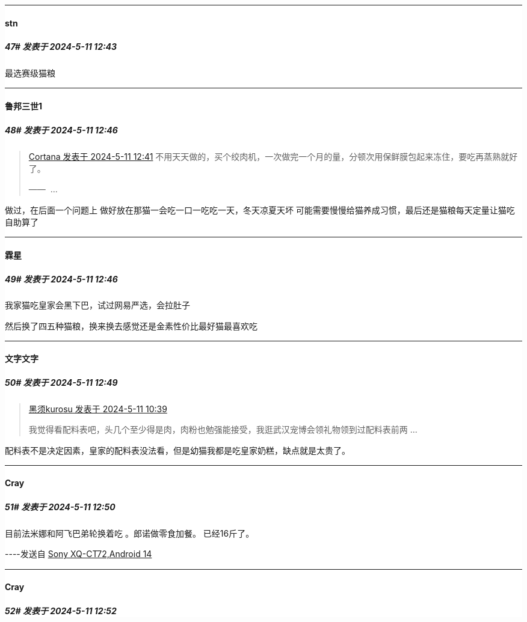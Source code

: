 *****

####  stn  
##### 47#       发表于 2024-5-11 12:43

最选赛级猫粮

*****

####  鲁邦三世1  
##### 48#       发表于 2024-5-11 12:46

<blockquote><a href="httphttps://bbs.saraba1st.com/2b/forum.php?mod=redirect&amp;goto=findpost&amp;pid=64883608&amp;ptid=2183319" target="_blank">Cortana 发表于 2024-5-11 12:41</a>
不用天天做的，买个绞肉机，一次做完一个月的量，分顿次用保鲜膜包起来冻住，要吃再蒸熟就好了。

——  ...</blockquote>
做过，在后面一个问题上
做好放在那猫一会吃一口一吃吃一天，冬天凉夏天坏
可能需要慢慢给猫养成习惯，最后还是猫粮每天定量让猫吃自助算了


*****

####  霖星  
##### 49#       发表于 2024-5-11 12:46

我家猫吃皇家会黑下巴，试过网易严选，会拉肚子

然后换了四五种猫粮，换来换去感觉还是金素性价比最好猫最喜欢吃

*****

####  文字文字  
##### 50#       发表于 2024-5-11 12:49

<blockquote><a href="httphttps://bbs.saraba1st.com/2b/forum.php?mod=redirect&amp;goto=findpost&amp;pid=64882155&amp;ptid=2183319" target="_blank">黑须kurosu 发表于 2024-5-11 10:39</a>

我觉得看配料表吧，头几个至少得是肉，肉粉也勉强能接受，我逛武汉宠博会领礼物领到过配料表前两 ...</blockquote>
配料表不是决定因素，皇家的配料表没法看，但是幼猫我都是吃皇家奶糕，缺点就是太贵了。

*****

####  Cray  
##### 51#       发表于 2024-5-11 12:50

目前法米娜和阿飞巴弟轮换着吃 。郎诺做零食加餐。
已经16斤了。

----发送自 [Sony XQ-CT72,Android 14](http://stage1.5j4m.com/?1.37)


*****

####  Cray  
##### 52#       发表于 2024-5-11 12:52
